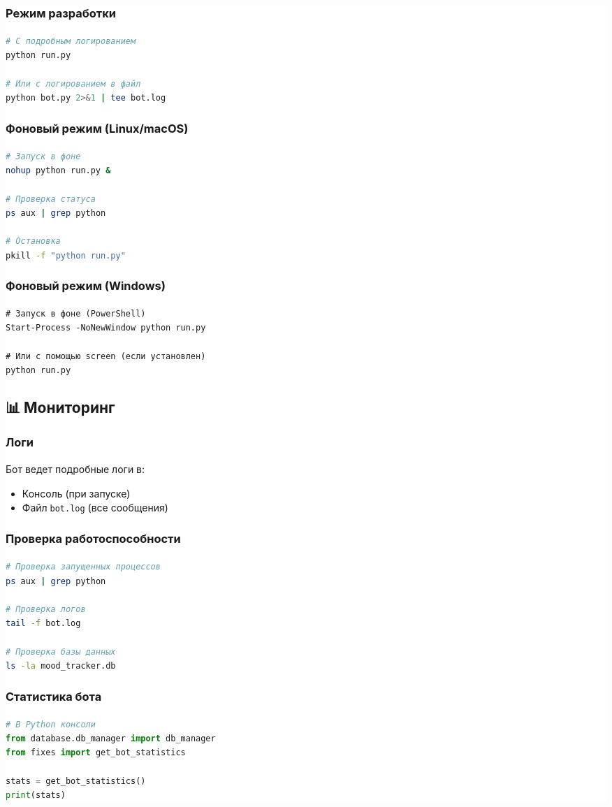 ### Режим разработки
```bash
# С подробным логированием
python run.py

# Или с логированием в файл
python bot.py 2>&1 | tee bot.log
```

### Фоновый режим (Linux/macOS)
```bash
# Запуск в фоне
nohup python run.py &

# Проверка статуса
ps aux | grep python

# Остановка
pkill -f "python run.py"
```

### Фоновый режим (Windows)
```batch
# Запуск в фоне (PowerShell)
Start-Process -NoNewWindow python run.py

# Или с помощью screen (если установлен)
python run.py
```

## 📊 Мониторинг

### Логи
Бот ведет подробные логи в:
- Консоль (при запуске)
- Файл `bot.log` (все сообщения)

### Проверка работоспособности
```bash
# Проверка запущенных процессов
ps aux | grep python

# Проверка логов
tail -f bot.log

# Проверка базы данных
ls -la mood_tracker.db
```

### Статистика бота
```python
# В Python консоли
from database.db_manager import db_manager
from fixes import get_bot_statistics

stats = get_bot_statistics()
print(stats)
```
